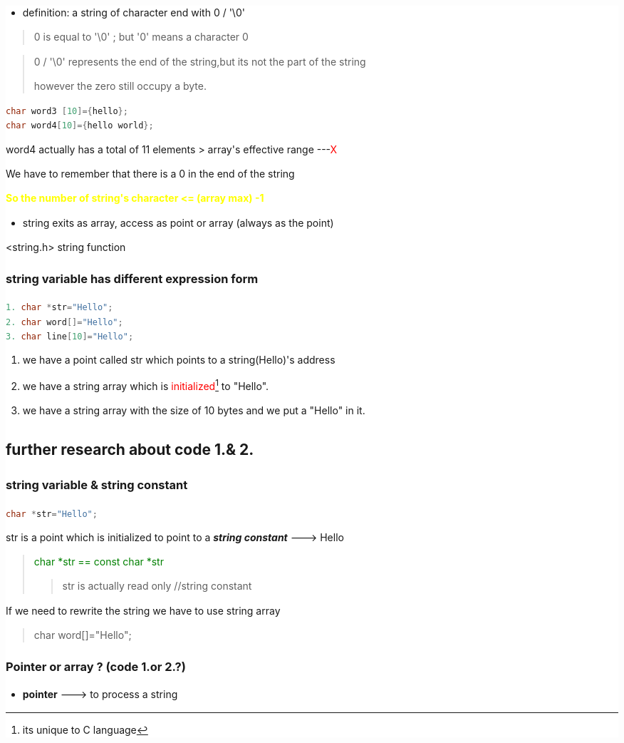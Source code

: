 - definition: a string of character end with 0 / '\0'

> 0 is equal to '\0' ; but '0' means a character 0

> 0 / '\0' represents the end of the string,but its not the part of the string
> 
> however the zero still occupy a byte.

```c
char word3 [10]={hello};
char word4[10]={hello world};
```

word4 actually has a total of 11 elements > array's effective range ---<font color=red>X</font>

We have to remember that there is a 0 in the end of the string

<font color=yellow>**So the number of string's character <= (array max) -1**</font>

- string exits as array, access as point or array (always as the point)

<string.h> string function

### string variable has different expression form

```c
1. char *str="Hello";
2. char word[]="Hello";
3. char line[10]="Hello";
```

1. we have a point called str which points to a string(Hello)'s address

2. we have a string array which is <font color=red>initialized</font>[^1] to "Hello".

3. we have a string array with the size of 10 bytes and we put a "Hello" in it.

[^1]: its unique to C language

## further research about code 1.& 2.

### string variable & string constant

```c
char *str="Hello";
```

str is a point which is initialized to point to a ***string constant***  --->  Hello

> <font color=green>char *str == const char *str</font>
> 
> > str is actually read only  //string constant

If we need to rewrite the string we have to use string array

> char word[]="Hello";

### Pointer or array ? (code 1.or 2.?)

- **pointer** ---> to process a string
  